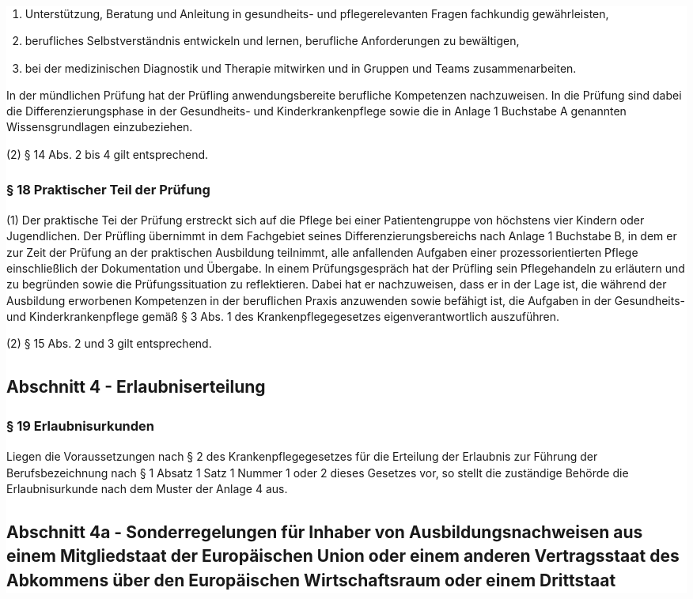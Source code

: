 1.  Unterstützung, Beratung und Anleitung in gesundheits- und
    pflegerelevanten Fragen fachkundig gewährleisten,


2.  berufliches Selbstverständnis entwickeln und lernen, berufliche
    Anforderungen zu bewältigen,


3.  bei der medizinischen Diagnostik und Therapie mitwirken und in Gruppen
    und Teams zusammenarbeiten.



In der mündlichen Prüfung hat der Prüfling anwendungsbereite
berufliche Kompetenzen nachzuweisen. In die Prüfung sind dabei die
Differenzierungsphase in der Gesundheits- und Kinderkrankenpflege
sowie die in Anlage 1 Buchstabe A genannten Wissensgrundlagen
einzubeziehen.

(2) § 14 Abs. 2 bis 4 gilt entsprechend.


### § 18 Praktischer Teil der Prüfung

(1) Der praktische Tei der Prüfung erstreckt sich auf die Pflege bei
einer Patientengruppe von höchstens vier Kindern oder Jugendlichen.
Der Prüfling übernimmt in dem Fachgebiet seines
Differenzierungsbereichs nach Anlage 1 Buchstabe B, in dem er zur Zeit
der Prüfung an der praktischen Ausbildung teilnimmt, alle anfallenden
Aufgaben einer prozessorientierten Pflege einschließlich der
Dokumentation und Übergabe. In einem Prüfungsgespräch hat der Prüfling
sein Pflegehandeln zu erläutern und zu begründen sowie die
Prüfungssituation zu reflektieren. Dabei hat er nachzuweisen, dass er
in der Lage ist, die während der Ausbildung erworbenen Kompetenzen in
der beruflichen Praxis anzuwenden sowie befähigt ist, die Aufgaben in
der Gesundheits- und Kinderkrankenpflege gemäß § 3 Abs. 1 des
Krankenpflegegesetzes eigenverantwortlich auszuführen.

(2) § 15 Abs. 2 und 3 gilt entsprechend.


## Abschnitt 4 - Erlaubniserteilung



### § 19 Erlaubnisurkunden

Liegen die Voraussetzungen nach § 2 des Krankenpflegegesetzes für die
Erteilung der Erlaubnis zur Führung der Berufsbezeichnung nach § 1
Absatz 1 Satz 1 Nummer 1 oder 2 dieses Gesetzes vor, so stellt die
zuständige Behörde die Erlaubnisurkunde nach dem Muster der Anlage 4
aus.


## Abschnitt 4a - Sonderregelungen für Inhaber von Ausbildungsnachweisen aus einem Mitgliedstaat der Europäischen Union oder einem anderen Vertragsstaat des Abkommens über den Europäischen Wirtschaftsraum oder einem Drittstaat
